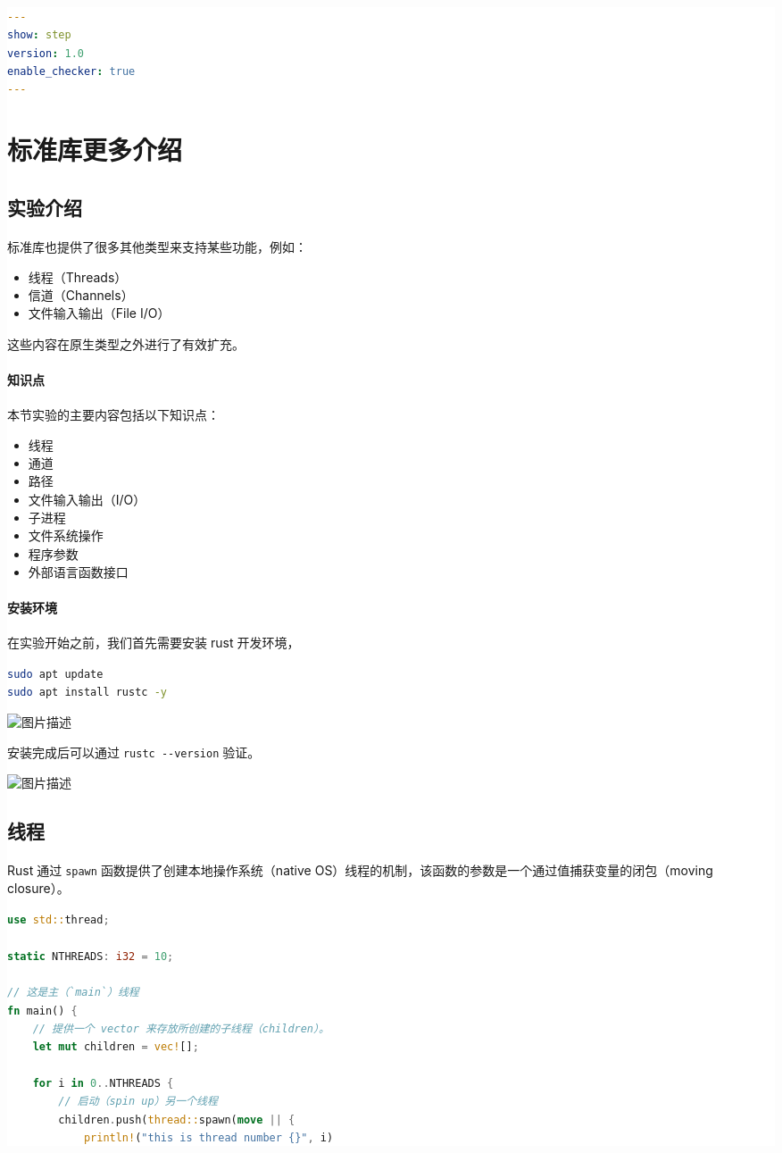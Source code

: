 ```yaml
---
show: step
version: 1.0
enable_checker: true
---
```


# 标准库更多介绍

## 实验介绍

标准库也提供了很多其他类型来支持某些功能，例如：

- 线程（Threads）
- 信道（Channels）
- 文件输入输出（File I/O）

这些内容在原生类型之外进行了有效扩充。

#### 知识点

本节实验的主要内容包括以下知识点：

- 线程
- 通道
- 路径
- 文件输入输出（I/O）
- 子进程
- 文件系统操作
- 程序参数
- 外部语言函数接口

#### 安装环境

在实验开始之前，我们首先需要安装 rust 开发环境，

```bash
sudo apt update
sudo apt install rustc -y
```

![图片描述](https://dn-simplecloud.shiyanlou.com/questions/uid810810-20220216-1644973783064)

安装完成后可以通过 `rustc --version` 验证。

![图片描述](https://dn-simplecloud.shiyanlou.com/questions/uid810810-20220216-1644973867988)

## 线程

Rust 通过 `spawn` 函数提供了创建本地操作系统（native OS）线程的机制，该函数的参数是一个通过值捕获变量的闭包（moving closure）。

```rust
use std::thread;

static NTHREADS: i32 = 10;

// 这是主（`main`）线程
fn main() {
    // 提供一个 vector 来存放所创建的子线程（children）。
    let mut children = vec![];

    for i in 0..NTHREADS {
        // 启动（spin up）另一个线程
        children.push(thread::spawn(move || {
            println!("this is thread number {}", i)
```